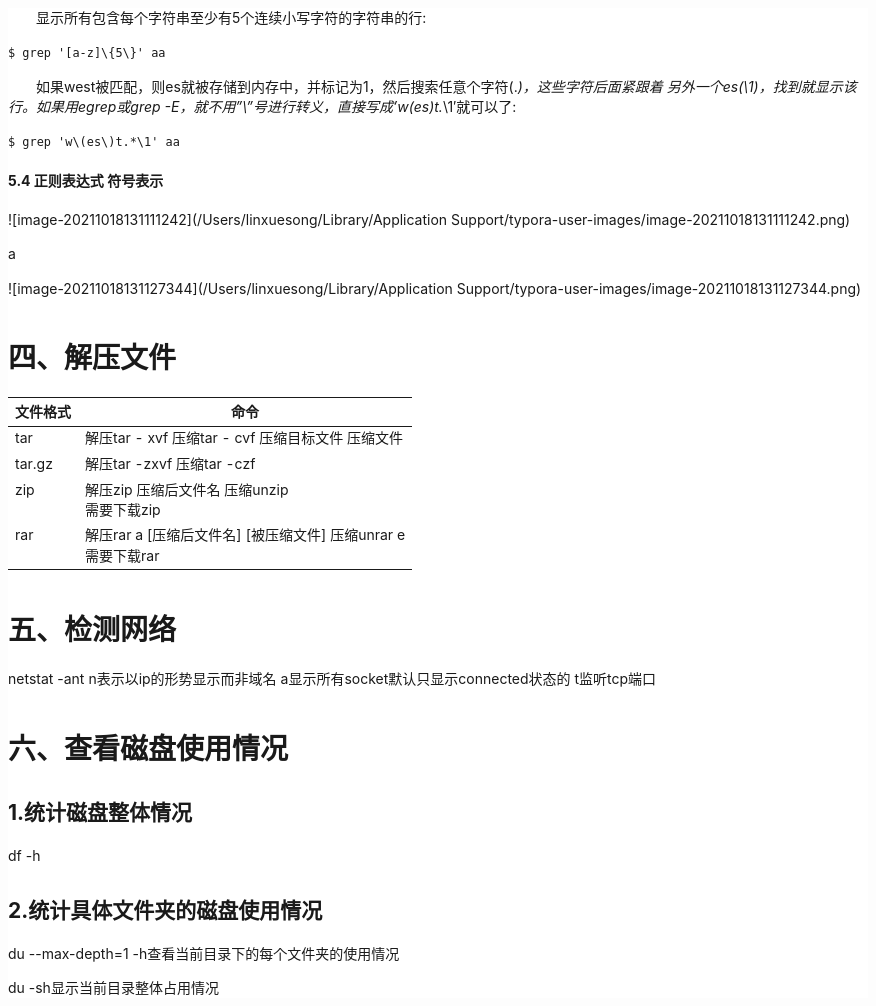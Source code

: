 　　显示所有包含每个字符串至少有5个连续小写字符的字符串的行:

```
$ grep '[a-z]\{5\}' aa
```

　　如果west被匹配，则es就被存储到内存中，并标记为1，然后搜索任意个字符(.*)，这些字符后面紧跟着 另外一个es(\1)，找到就显示该行。如果用egrep或grep -E，就不用”\”号进行转义，直接写成’w(es)t.*\1′就可以了:

```
$ grep 'w\(es\)t.*\1' aa
```

#### 5.4 正则表达式 符号表示

![image-20211018131111242](/Users/linxuesong/Library/Application Support/typora-user-images/image-20211018131111242.png)



a

![image-20211018131127344](/Users/linxuesong/Library/Application Support/typora-user-images/image-20211018131127344.png)





# 四、解压文件

| 文件格式 | 命令                                                         |
| -------- | ------------------------------------------------------------ |
| tar      | 解压tar - xvf       压缩tar - cvf 压缩目标文件  压缩文件     |
| tar.gz   | 解压tar -zxvf      压缩tar  -czf                             |
| zip      | 解压zip  压缩后文件名    压缩unzip<br />需要下载zip          |
| rar      | 解压rar  a  [压缩后文件名]  [被压缩文件]   压缩unrar e<br />需要下载rar |

# 五、检测网络

netstat -ant        n表示以ip的形势显示而非域名    a显示所有socket默认只显示connected状态的  t监听tcp端口

# 六、查看磁盘使用情况

## 1.统计磁盘整体情况

df -h

## 2.统计具体文件夹的磁盘使用情况

du --max-depth=1 -h查看当前目录下的每个文件夹的使用情况

du -sh显示当前目录整体占用情况
